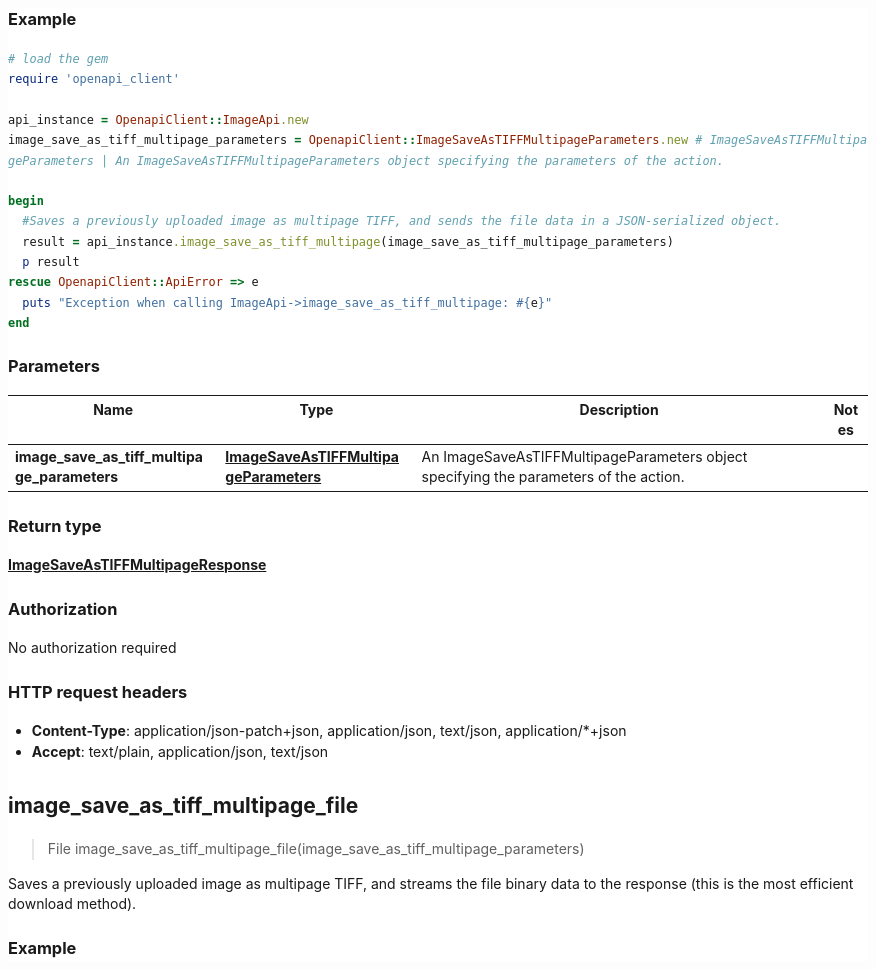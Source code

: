 ### Example

```ruby
# load the gem
require 'openapi_client'

api_instance = OpenapiClient::ImageApi.new
image_save_as_tiff_multipage_parameters = OpenapiClient::ImageSaveAsTIFFMultipageParameters.new # ImageSaveAsTIFFMultipageParameters | An ImageSaveAsTIFFMultipageParameters object specifying the parameters of the action.

begin
  #Saves a previously uploaded image as multipage TIFF, and sends the file data in a JSON-serialized object.
  result = api_instance.image_save_as_tiff_multipage(image_save_as_tiff_multipage_parameters)
  p result
rescue OpenapiClient::ApiError => e
  puts "Exception when calling ImageApi->image_save_as_tiff_multipage: #{e}"
end
```

### Parameters


Name | Type | Description  | Notes
------------- | ------------- | ------------- | -------------
 **image_save_as_tiff_multipage_parameters** | [**ImageSaveAsTIFFMultipageParameters**](ImageSaveAsTIFFMultipageParameters.md)| An ImageSaveAsTIFFMultipageParameters object specifying the parameters of the action. | 

### Return type

[**ImageSaveAsTIFFMultipageResponse**](ImageSaveAsTIFFMultipageResponse.md)

### Authorization

No authorization required

### HTTP request headers

- **Content-Type**: application/json-patch+json, application/json, text/json, application/*+json
- **Accept**: text/plain, application/json, text/json


## image_save_as_tiff_multipage_file

> File image_save_as_tiff_multipage_file(image_save_as_tiff_multipage_parameters)

Saves a previously uploaded image as multipage TIFF, and streams the file binary data to the response (this is the most efficient download method).

### Example
